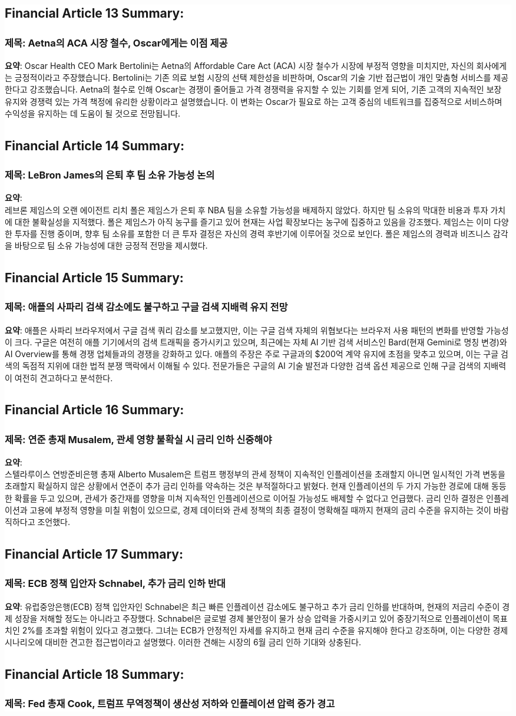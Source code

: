 ## **Financial Article 13 Summary**:
### 제목: Aetna의 ACA 시장 철수, Oscar에게는 이점 제공

**요약**: 
Oscar Health CEO Mark Bertolini는 Aetna의 Affordable Care Act (ACA) 시장 철수가 시장에 부정적 영향을 미치지만, 자신의 회사에게는 긍정적이라고 주장했습니다. Bertolini는 기존 의료 보험 시장의 선택 제한성을 비판하며, Oscar의 기술 기반 접근법이 개인 맞춤형 서비스를 제공한다고 강조했습니다. Aetna의 철수로 인해 Oscar는 경쟁이 줄어들고 가격 경쟁력을 유지할 수 있는 기회를 얻게 되어, 기존 고객의 지속적인 보장 유지와 경쟁력 있는 가격 책정에 유리한 상황이라고 설명했습니다. 이 변화는 Oscar가 필요로 하는 고객 중심의 네트워크를 집중적으로 서비스하며 수익성을 유지하는 데 도움이 될 것으로 전망됩니다.

## **Financial Article 14 Summary**:
### 제목: LeBron James의 은퇴 후 팀 소유 가능성 논의

**요약**:  
레브론 제임스의 오랜 에이전트 리치 폴은 제임스가 은퇴 후 NBA 팀을 소유할 가능성을 배제하지 않았다. 하지만 팀 소유의 막대한 비용과 투자 가치에 대한 불확실성을 지적했다. 폴은 제임스가 아직 농구를 즐기고 있어 현재는 사업 확장보다는 농구에 집중하고 있음을 강조했다. 제임스는 이미 다양한 투자를 진행 중이며, 향후 팀 소유를 포함한 더 큰 투자 결정은 자신의 경력 후반기에 이루어질 것으로 보인다. 폴은 제임스의 경력과 비즈니스 감각을 바탕으로 팀 소유 가능성에 대한 긍정적 전망을 제시했다.

## **Financial Article 15 Summary**:
### 제목: 애플의 사파리 검색 감소에도 불구하고 구글 검색 지배력 유지 전망

**요약**: 애플은 사파리 브라우저에서 구글 검색 쿼리 감소를 보고했지만, 이는 구글 검색 자체의 위협보다는 브라우저 사용 패턴의 변화를 반영할 가능성이 크다. 구글은 여전히 애플 기기에서의 검색 트래픽을 증가시키고 있으며, 최근에는 자체 AI 기반 검색 서비스인 Bard(현재 Gemini로 명칭 변경)와 AI Overview를 통해 경쟁 업체들과의 경쟁을 강화하고 있다. 애플의 주장은 주로 구글과의 $200억 계약 유지에 초점을 맞추고 있으며, 이는 구글 검색의 독점적 지위에 대한 법적 분쟁 맥락에서 이해될 수 있다. 전문가들은 구글의 AI 기술 발전과 다양한 검색 옵션 제공으로 인해 구글 검색의 지배력이 여전히 견고하다고 분석한다.

## **Financial Article 16 Summary**:
### 제목: 연준 총재 Musalem, 관세 영향 불확실 시 금리 인하 신중해야

**요약**:  
스텔라루이스 연방준비은행 총재 Alberto Musalem은 트럼프 행정부의 관세 정책이 지속적인 인플레이션을 초래할지 아니면 일시적인 가격 변동을 초래할지 확실하지 않은 상황에서 연준이 추가 금리 인하를 약속하는 것은 부적절하다고 밝혔다. 현재 인플레이션의 두 가지 가능한 경로에 대해 동등한 확률을 두고 있으며, 관세가 중간재를 영향을 미쳐 지속적인 인플레이션으로 이어질 가능성도 배제할 수 없다고 언급했다. 금리 인하 결정은 인플레이션과 고용에 부정적 영향을 미칠 위험이 있으므로, 경제 데이터와 관세 정책의 최종 결정이 명확해질 때까지 현재의 금리 수준을 유지하는 것이 바람직하다고 조언했다.

## **Financial Article 17 Summary**:
### 제목: ECB 정책 입안자 Schnabel, 추가 금리 인하 반대

**요약**: 유럽중앙은행(ECB) 정책 입안자인 Schnabel은 최근 빠른 인플레이션 감소에도 불구하고 추가 금리 인하를 반대하며, 현재의 저금리 수준이 경제 성장을 저해할 정도는 아니라고 주장했다. Schnabel은 글로벌 경제 불안정이 물가 상승 압력을 가중시키고 있어 중장기적으로 인플레이션이 목표치인 2%를 초과할 위험이 있다고 경고했다. 그녀는 ECB가 안정적인 자세를 유지하고 현재 금리 수준을 유지해야 한다고 강조하며, 이는 다양한 경제 시나리오에 대비한 견고한 접근법이라고 설명했다. 이러한 견해는 시장의 6월 금리 인하 기대와 상충된다.

## **Financial Article 18 Summary**:
### 제목: Fed 총재 Cook, 트럼프 무역정책이 생산성 저하와 인플레이션 압력 증가 경고
